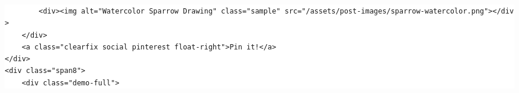 			<div><img alt="Watercolor Sparrow Drawing" class="sample" src="/assets/post-images/sparrow-watercolor.png"></div>
		</div>
		<a class="clearfix social pinterest float-right">Pin it!</a>
	</div>
	<div class="span8">
		<div class="demo-full">